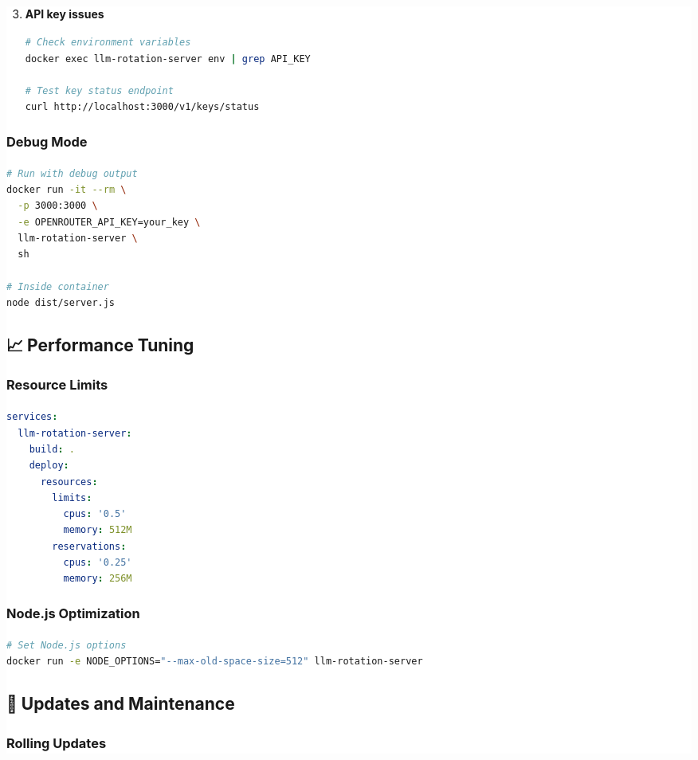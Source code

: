 3. **API key issues**
   ```bash
   # Check environment variables
   docker exec llm-rotation-server env | grep API_KEY
   
   # Test key status endpoint
   curl http://localhost:3000/v1/keys/status
   ```

### Debug Mode

```bash
# Run with debug output
docker run -it --rm \
  -p 3000:3000 \
  -e OPENROUTER_API_KEY=your_key \
  llm-rotation-server \
  sh

# Inside container
node dist/server.js
```

## 📈 Performance Tuning

### Resource Limits

```yaml
services:
  llm-rotation-server:
    build: .
    deploy:
      resources:
        limits:
          cpus: '0.5'
          memory: 512M
        reservations:
          cpus: '0.25'
          memory: 256M
```

### Node.js Optimization

```bash
# Set Node.js options
docker run -e NODE_OPTIONS="--max-old-space-size=512" llm-rotation-server
```

## 🔄 Updates and Maintenance

### Rolling Updates
